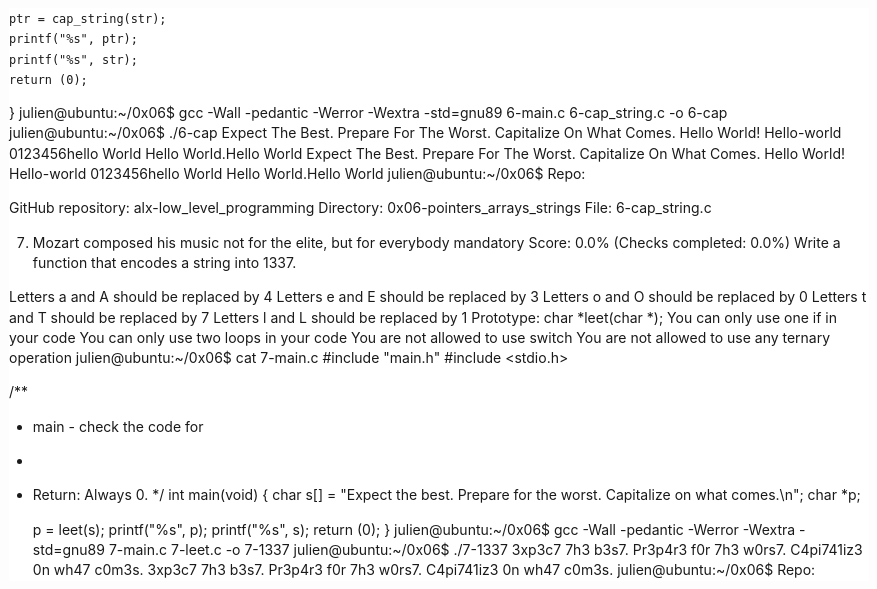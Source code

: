     ptr = cap_string(str);
    printf("%s", ptr);
    printf("%s", str);
    return (0);
}
julien@ubuntu:~/0x06$ gcc -Wall -pedantic -Werror -Wextra -std=gnu89 6-main.c 6-cap_string.c -o 6-cap
julien@ubuntu:~/0x06$ ./6-cap 
Expect The Best. Prepare For The Worst. Capitalize On What Comes.
Hello World! Hello-world 0123456hello World Hello World.Hello World
Expect The Best. Prepare For The Worst. Capitalize On What Comes.
Hello World! Hello-world 0123456hello World Hello World.Hello World
julien@ubuntu:~/0x06$ 
Repo:

GitHub repository: alx-low_level_programming
Directory: 0x06-pointers_arrays_strings
File: 6-cap_string.c
    
7. Mozart composed his music not for the elite, but for everybody
mandatory
Score: 0.0% (Checks completed: 0.0%)
Write a function that encodes a string into 1337.

Letters a and A should be replaced by 4
Letters e and E should be replaced by 3
Letters o and O should be replaced by 0
Letters t and T should be replaced by 7
Letters l and L should be replaced by 1
Prototype: char *leet(char *);
You can only use one if in your code
You can only use two loops in your code
You are not allowed to use switch
You are not allowed to use any ternary operation
julien@ubuntu:~/0x06$ cat 7-main.c
#include "main.h"
#include <stdio.h>

/**
 * main - check the code for
 *
 * Return: Always 0.
 */
int main(void)
{
    char s[] = "Expect the best. Prepare for the worst. Capitalize on what comes.\n";
    char *p;

    p = leet(s);
    printf("%s", p);
    printf("%s", s);
    return (0);
}
julien@ubuntu:~/0x06$ gcc -Wall -pedantic -Werror -Wextra -std=gnu89 7-main.c 7-leet.c -o 7-1337
julien@ubuntu:~/0x06$ ./7-1337 
3xp3c7 7h3 b3s7. Pr3p4r3 f0r 7h3 w0rs7. C4pi741iz3 0n wh47 c0m3s.
3xp3c7 7h3 b3s7. Pr3p4r3 f0r 7h3 w0rs7. C4pi741iz3 0n wh47 c0m3s.
julien@ubuntu:~/0x06$ 
Repo:
